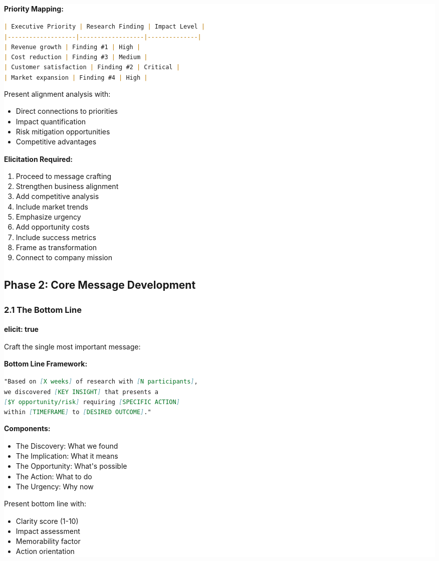 **Priority Mapping:**
```markdown
| Executive Priority | Research Finding | Impact Level |
|-------------------|------------------|--------------|
| Revenue growth | Finding #1 | High |
| Cost reduction | Finding #3 | Medium |
| Customer satisfaction | Finding #2 | Critical |
| Market expansion | Finding #4 | High |
```

Present alignment analysis with:
- Direct connections to priorities
- Impact quantification
- Risk mitigation opportunities
- Competitive advantages

**Elicitation Required:**
1. Proceed to message crafting
2. Strengthen business alignment
3. Add competitive analysis
4. Include market trends
5. Emphasize urgency
6. Add opportunity costs
7. Include success metrics
8. Frame as transformation
9. Connect to company mission

## Phase 2: Core Message Development

### 2.1 The Bottom Line
**elicit: true**

Craft the single most important message:

**Bottom Line Framework:**
```markdown
"Based on [X weeks] of research with [N participants],
we discovered [KEY INSIGHT] that presents a
[$Y opportunity/risk] requiring [SPECIFIC ACTION]
within [TIMEFRAME] to [DESIRED OUTCOME]."
```

**Components:**
- The Discovery: What we found
- The Implication: What it means
- The Opportunity: What's possible
- The Action: What to do
- The Urgency: Why now

Present bottom line with:
- Clarity score (1-10)
- Impact assessment
- Memorability factor
- Action orientation
